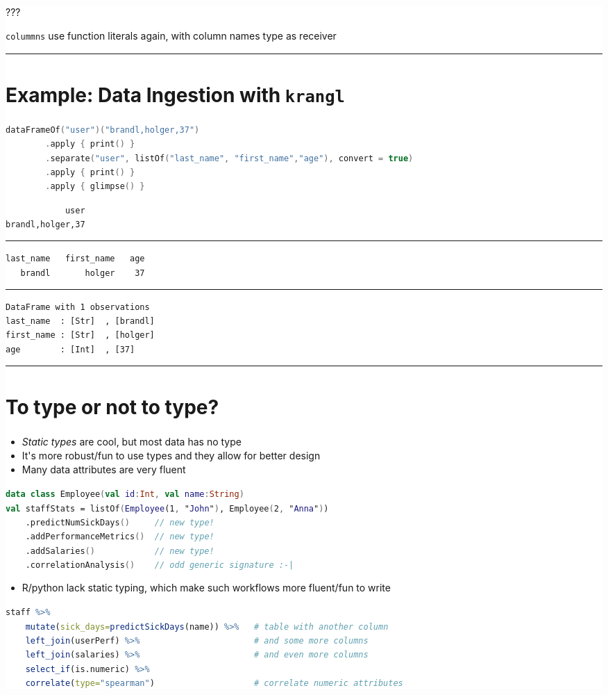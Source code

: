 ???

`colummns` use function literals again, with column names type as receiver

---
# Example: Data Ingestion with `krangl`

```kotlin
dataFrameOf("user")("brandl,holger,37")
        .apply { print() }
        .separate("user", listOf("last_name", "first_name","age"), convert = true)
        .apply { print() }
        .apply { glimpse() }
```

```
            user
brandl,holger,37
```
-----
```
last_name   first_name   age
   brandl       holger    37
```
-----
```
DataFrame with 1 observations
last_name  : [Str]	, [brandl]
first_name : [Str]	, [holger]
age        : [Int]	, [37]
```

---
# To type or not to type?

* _Static types_ are cool, but most data has no type
* It's more robust/fun to use types and they allow for better design
* Many data attributes are very fluent

```kotlin
data class Employee(val id:Int, val name:String) 
val staffStats = listOf(Employee(1, "John"), Employee(2, "Anna"))  
    .predictNumSickDays()     // new type!
    .addPerformanceMetrics()  // new type!
    .addSalaries()            // new type!
    .correlationAnalysis()    // odd generic signature :-|
```
* R/python lack static typing, which make such workflows more fluent/fun to write

```r
staff %>% 
    mutate(sick_days=predictSickDays(name)) %>%   # table with another column
    left_join(userPerf) %>%                       # and some more columns
    left_join(salaries) %>%                       # and even more columns
    select_if(is.numeric) %>%                     
    correlate(type="spearman")                    # correlate numeric attributes
```
